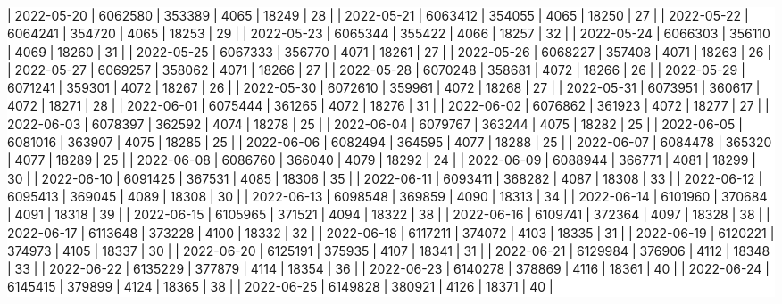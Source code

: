 | 2022-05-20 | 6062580 | 353389 | 4065 | 18249 | 28 |
| 2022-05-21 | 6063412 | 354055 | 4065 | 18250 | 27 |
| 2022-05-22 | 6064241 | 354720 | 4065 | 18253 | 29 |
| 2022-05-23 | 6065344 | 355422 | 4066 | 18257 | 32 |
| 2022-05-24 | 6066303 | 356110 | 4069 | 18260 | 31 |
| 2022-05-25 | 6067333 | 356770 | 4071 | 18261 | 27 |
| 2022-05-26 | 6068227 | 357408 | 4071 | 18263 | 26 |
| 2022-05-27 | 6069257 | 358062 | 4071 | 18266 | 27 |
| 2022-05-28 | 6070248 | 358681 | 4072 | 18266 | 26 |
| 2022-05-29 | 6071241 | 359301 | 4072 | 18267 | 26 |
| 2022-05-30 | 6072610 | 359961 | 4072 | 18268 | 27 |
| 2022-05-31 | 6073951 | 360617 | 4072 | 18271 | 28 |
| 2022-06-01 | 6075444 | 361265 | 4072 | 18276 | 31 |
| 2022-06-02 | 6076862 | 361923 | 4072 | 18277 | 27 |
| 2022-06-03 | 6078397 | 362592 | 4074 | 18278 | 25 |
| 2022-06-04 | 6079767 | 363244 | 4075 | 18282 | 25 |
| 2022-06-05 | 6081016 | 363907 | 4075 | 18285 | 25 |
| 2022-06-06 | 6082494 | 364595 | 4077 | 18288 | 25 |
| 2022-06-07 | 6084478 | 365320 | 4077 | 18289 | 25 |
| 2022-06-08 | 6086760 | 366040 | 4079 | 18292 | 24 |
| 2022-06-09 | 6088944 | 366771 | 4081 | 18299 | 30 |
| 2022-06-10 | 6091425 | 367531 | 4085 | 18306 | 35 |
| 2022-06-11 | 6093411 | 368282 | 4087 | 18308 | 33 |
| 2022-06-12 | 6095413 | 369045 | 4089 | 18308 | 30 |
| 2022-06-13 | 6098548 | 369859 | 4090 | 18313 | 34 |
| 2022-06-14 | 6101960 | 370684 | 4091 | 18318 | 39 |
| 2022-06-15 | 6105965 | 371521 | 4094 | 18322 | 38 |
| 2022-06-16 | 6109741 | 372364 | 4097 | 18328 | 38 |
| 2022-06-17 | 6113648 | 373228 | 4100 | 18332 | 32 |
| 2022-06-18 | 6117211 | 374072 | 4103 | 18335 | 31 |
| 2022-06-19 | 6120221 | 374973 | 4105 | 18337 | 30 |
| 2022-06-20 | 6125191 | 375935 | 4107 | 18341 | 31 |
| 2022-06-21 | 6129984 | 376906 | 4112 | 18348 | 33 |
| 2022-06-22 | 6135229 | 377879 | 4114 | 18354 | 36 |
| 2022-06-23 | 6140278 | 378869 | 4116 | 18361 | 40 |
| 2022-06-24 | 6145415 | 379899 | 4124 | 18365 | 38 |
| 2022-06-25 | 6149828 | 380921 | 4126 | 18371 | 40 |